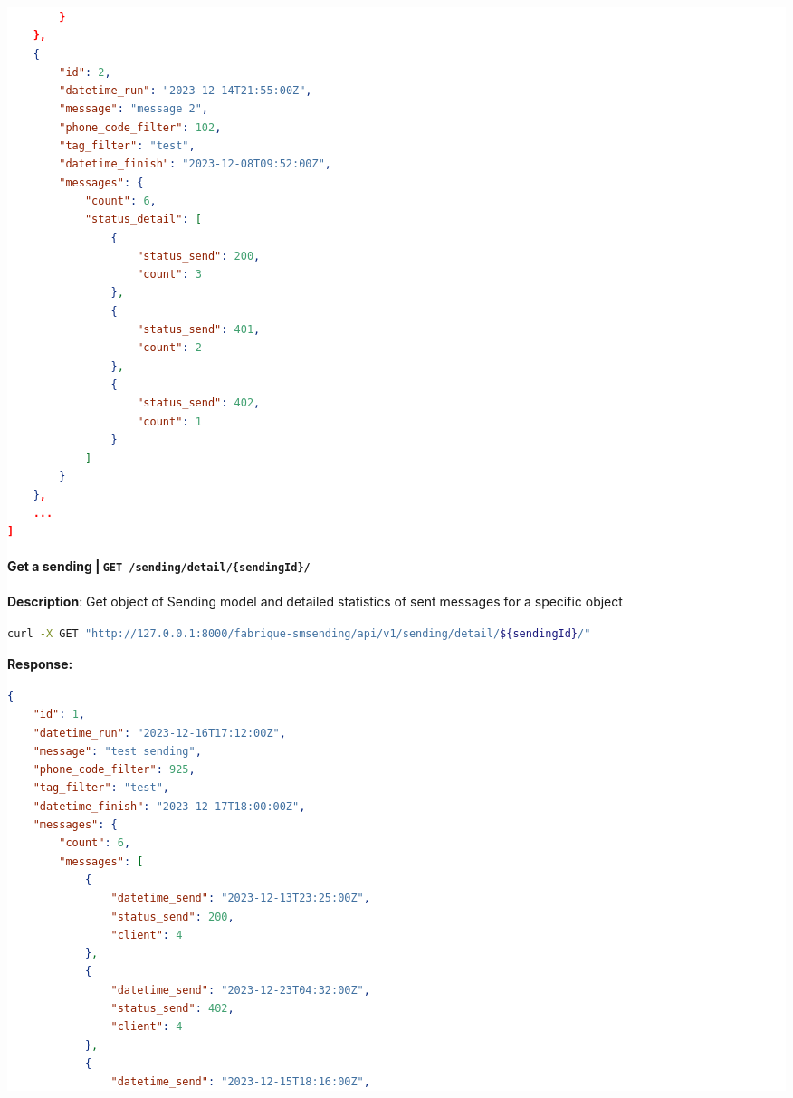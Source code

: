 ```json
        }
    },
    {
        "id": 2,
        "datetime_run": "2023-12-14T21:55:00Z",
        "message": "message 2",
        "phone_code_filter": 102,
        "tag_filter": "test",
        "datetime_finish": "2023-12-08T09:52:00Z",
        "messages": {
            "count": 6,
            "status_detail": [
                {
                    "status_send": 200,
                    "count": 3
                },
                {
                    "status_send": 401,
                    "count": 2
                },
                {
                    "status_send": 402,
                    "count": 1
                }
            ]
        }
    },
    ...
]
```

#### Get a sending | <b>`GET /sending/detail/{sendingId}/`</b>

**Description**: Get object of Sending model and detailed statistics of sent messages for a specific object

```bash
curl -X GET "http://127.0.0.1:8000/fabrique-smsending/api/v1/sending/detail/${sendingId}/"
```
**Response:**
```json
{
    "id": 1,
    "datetime_run": "2023-12-16T17:12:00Z",
    "message": "test sending",
    "phone_code_filter": 925,
    "tag_filter": "test",
    "datetime_finish": "2023-12-17T18:00:00Z",
    "messages": {
        "count": 6,
        "messages": [
            {
                "datetime_send": "2023-12-13T23:25:00Z",
                "status_send": 200,
                "client": 4
            },
            {
                "datetime_send": "2023-12-23T04:32:00Z",
                "status_send": 402,
                "client": 4
            },
            {
                "datetime_send": "2023-12-15T18:16:00Z",
```